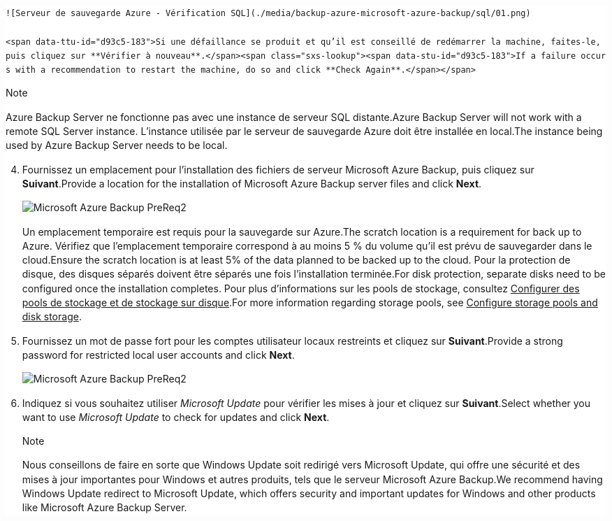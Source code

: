     ![Serveur de sauvegarde Azure - Vérification SQL](./media/backup-azure-microsoft-azure-backup/sql/01.png)

    <span data-ttu-id="d93c5-183">Si une défaillance se produit et qu’il est conseillé de redémarrer la machine, faites-le, puis cliquez sur **Vérifier à nouveau**.</span><span class="sxs-lookup"><span data-stu-id="d93c5-183">If a failure occurs with a recommendation to restart the machine, do so and click **Check Again**.</span></span>

   > [!NOTE]
   > <span data-ttu-id="d93c5-184">Azure Backup Server ne fonctionne pas avec une instance de serveur SQL distante.</span><span class="sxs-lookup"><span data-stu-id="d93c5-184">Azure Backup Server will not work with a remote SQL Server instance.</span></span> <span data-ttu-id="d93c5-185">L’instance utilisée par le serveur de sauvegarde Azure doit être installée en local.</span><span class="sxs-lookup"><span data-stu-id="d93c5-185">The instance being used by Azure Backup Server needs to be local.</span></span>
   >
   >

4. <span data-ttu-id="d93c5-186">Fournissez un emplacement pour l’installation des fichiers de serveur Microsoft Azure Backup, puis cliquez sur **Suivant**.</span><span class="sxs-lookup"><span data-stu-id="d93c5-186">Provide a location for the installation of Microsoft Azure Backup server files and click **Next**.</span></span>

    ![Microsoft Azure Backup PreReq2](./media/backup-azure-microsoft-azure-backup/space-screen.png)

    <span data-ttu-id="d93c5-188">Un emplacement temporaire est requis pour la sauvegarde sur Azure.</span><span class="sxs-lookup"><span data-stu-id="d93c5-188">The scratch location is a requirement for back up to Azure.</span></span> <span data-ttu-id="d93c5-189">Vérifiez que l’emplacement temporaire correspond à au moins 5 % du volume qu’il est prévu de sauvegarder dans le cloud.</span><span class="sxs-lookup"><span data-stu-id="d93c5-189">Ensure the scratch location is at least 5% of the data planned to be backed up to the cloud.</span></span> <span data-ttu-id="d93c5-190">Pour la protection de disque, des disques séparés doivent être séparés une fois l’installation terminée.</span><span class="sxs-lookup"><span data-stu-id="d93c5-190">For disk protection, separate disks need to be configured once the installation completes.</span></span> <span data-ttu-id="d93c5-191">Pour plus d’informations sur les pools de stockage, consultez [Configurer des pools de stockage et de stockage sur disque](https://technet.microsoft.com/library/hh758075.aspx).</span><span class="sxs-lookup"><span data-stu-id="d93c5-191">For more information regarding storage pools, see [Configure storage pools and disk storage](https://technet.microsoft.com/library/hh758075.aspx).</span></span>
5. <span data-ttu-id="d93c5-192">Fournissez un mot de passe fort pour les comptes utilisateur locaux restreints et cliquez sur **Suivant**.</span><span class="sxs-lookup"><span data-stu-id="d93c5-192">Provide a strong password for restricted local user accounts and click **Next**.</span></span>

    ![Microsoft Azure Backup PreReq2](./media/backup-azure-microsoft-azure-backup/security-screen.png)
6. <span data-ttu-id="d93c5-194">Indiquez si vous souhaitez utiliser *Microsoft Update* pour vérifier les mises à jour et cliquez sur **Suivant**.</span><span class="sxs-lookup"><span data-stu-id="d93c5-194">Select whether you want to use *Microsoft Update* to check for updates and click **Next**.</span></span>

   > [!NOTE]
   > <span data-ttu-id="d93c5-195">Nous conseillons de faire en sorte que Windows Update soit redirigé vers Microsoft Update, qui offre une sécurité et des mises à jour importantes pour Windows et autres produits, tels que le serveur Microsoft Azure Backup.</span><span class="sxs-lookup"><span data-stu-id="d93c5-195">We recommend having Windows Update redirect to Microsoft Update, which offers security and important updates for Windows and other products like Microsoft Azure Backup Server.</span></span>
   >
   >
